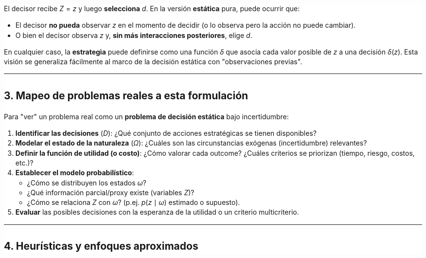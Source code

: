 El decisor recibe $Z = z$ y luego **selecciona** $d$. En la versión **estática** pura, puede ocurrir que:
- El decisor **no pueda** observar $z$ en el momento de decidir (o lo observa pero la acción no puede cambiar).  
- O bien el decisor observa $z$ y, **sin más interacciones posteriores**, elige $d$.

En cualquier caso, la **estrategia** puede definirse como una función $\delta$ que asocia cada valor posible de $z$ a una decisión $\delta(z)$. Esta visión se generaliza fácilmente al marco de la decisión estática con "observaciones previas".

---

## 3. Mapeo de problemas reales a esta formulación

Para "ver" un problema real como un **problema de decisión estática** bajo incertidumbre:

1. **Identificar las decisiones** ($D$): ¿Qué conjunto de acciones estratégicas se tienen disponibles?  
2. **Modelar el estado de la naturaleza** ($\Omega$): ¿Cuáles son las circunstancias exógenas (incertidumbre) relevantes?  
3. **Definir la función de utilidad (o costo)**: ¿Cómo valorar cada outcome? ¿Cuáles criterios se priorizan (tiempo, riesgo, costos, etc.)?  
4. **Establecer el modelo probabilístico**:
   - ¿Cómo se distribuyen los estados $\omega$?
   - ¿Qué información parcial/proxy existe (variables $Z$)?
   - ¿Cómo se relaciona $Z$ con $\omega$? (p.ej. $p(z \mid \omega)$ estimado o supuesto).
5. **Evaluar** las posibles decisiones con la esperanza de la utilidad o un criterio multicriterio.
---

## 4. Heurísticas y enfoques aproximados
